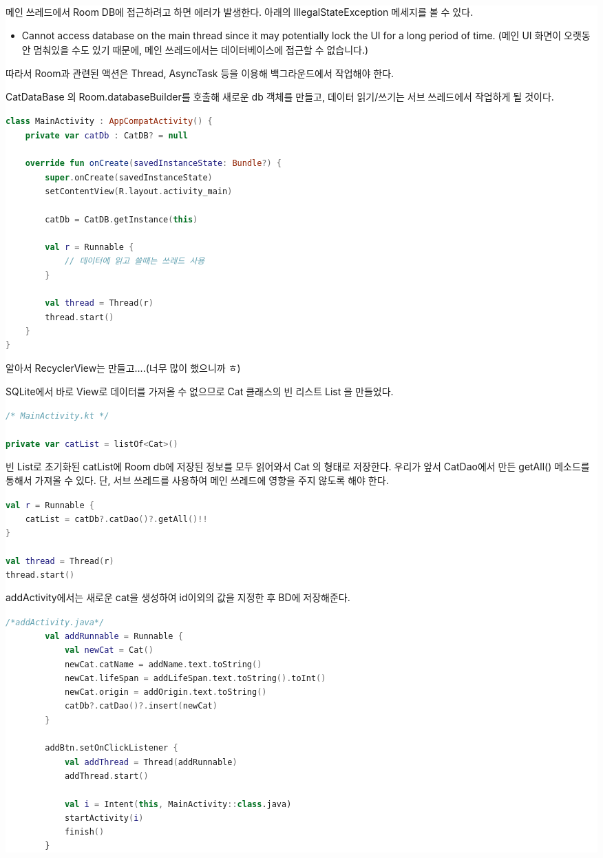 메인 쓰레드에서 Room DB에 접근하려고 하면 에러가 발생한다. 아래의 IllegalStateException 메세지를 볼 수 있다.

+ Cannot access database on the main thread since it may potentially lock the UI for a long period of time.
(메인 UI 화면이 오랫동안 멈춰있을 수도 있기 때문에, 메인 쓰레드에서는 데이터베이스에 접근할 수 없습니다.)

따라서 Room과 관련된 액션은 Thread, AsyncTask 등을 이용해 백그라운드에서 작업해야 한다.

CatDataBase 의 Room.databaseBuilder를 호출해 새로운 db 객체를 만들고, 데이터 읽기/쓰기는 서브 쓰레드에서 작업하게 될 것이다.
```Kotlin
class MainActivity : AppCompatActivity() {
    private var catDb : CatDB? = null

    override fun onCreate(savedInstanceState: Bundle?) {
        super.onCreate(savedInstanceState)
        setContentView(R.layout.activity_main)

        catDb = CatDB.getInstance(this)

        val r = Runnable {
            // 데이터에 읽고 쓸때는 쓰레드 사용
        }

        val thread = Thread(r)
        thread.start()
    }
}
```
알아서 RecyclerView는 만들고....(너무 많이 했으니까 ㅎ)

SQLite에서 바로 View로 데이터를 가져올 수 없으므로 Cat 클래스의 빈 리스트 List<Cat> 을 만들었다.
```Kotlin
/* MainActivity.kt */

private var catList = listOf<Cat>()
```
빈 List로 초기화된 catList에 Room db에 저장된 정보를 모두 읽어와서 Cat 의 형태로 저장한다.
우리가 앞서 CatDao에서 만든 getAll() 메소드를 통해서 가져올 수 있다.
단, 서브 쓰레드를 사용하여 메인 쓰레드에 영향을 주지 않도록 해야 한다.
```Kotlin
val r = Runnable {
    catList = catDb?.catDao()?.getAll()!!
}

val thread = Thread(r)
thread.start()
```
addActivity에서는 새로운 cat을 생성하여 id이외의 값을 지정한 후 BD에 저장해준다.
```Kotlin
/*addActivity.java*/
        val addRunnable = Runnable {
            val newCat = Cat()
            newCat.catName = addName.text.toString()
            newCat.lifeSpan = addLifeSpan.text.toString().toInt()
            newCat.origin = addOrigin.text.toString()
            catDb?.catDao()?.insert(newCat)
        }

        addBtn.setOnClickListener {
            val addThread = Thread(addRunnable)
            addThread.start()

            val i = Intent(this, MainActivity::class.java)
            startActivity(i)
            finish()
        }
```